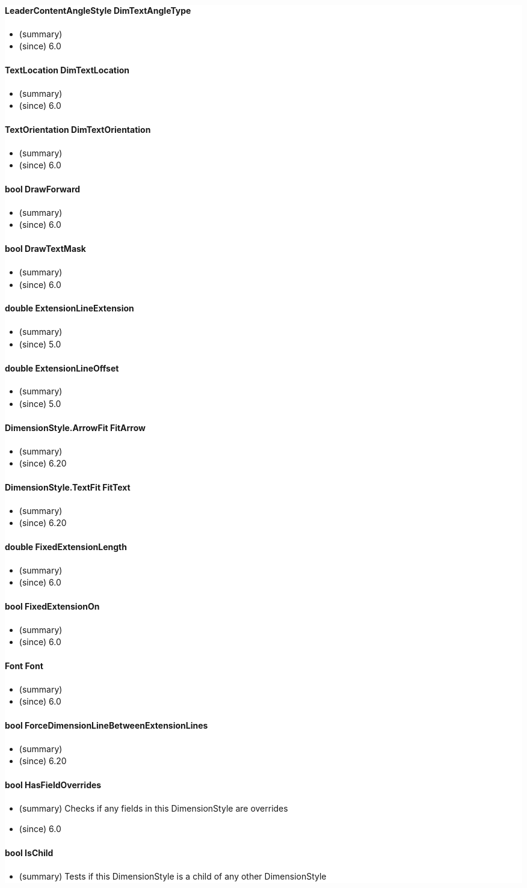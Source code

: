#### LeaderContentAngleStyle DimTextAngleType
- (summary) 
- (since) 6.0
#### TextLocation DimTextLocation
- (summary) 
- (since) 6.0
#### TextOrientation DimTextOrientation
- (summary) 
- (since) 6.0
#### bool DrawForward
- (summary) 
- (since) 6.0
#### bool DrawTextMask
- (summary) 
- (since) 6.0
#### double ExtensionLineExtension
- (summary) 
- (since) 5.0
#### double ExtensionLineOffset
- (summary) 
- (since) 5.0
#### DimensionStyle.ArrowFit FitArrow
- (summary) 
- (since) 6.20
#### DimensionStyle.TextFit FitText
- (summary) 
- (since) 6.20
#### double FixedExtensionLength
- (summary) 
- (since) 6.0
#### bool FixedExtensionOn
- (summary) 
- (since) 6.0
#### Font Font
- (summary) 
- (since) 6.0
#### bool ForceDimensionLineBetweenExtensionLines
- (summary) 
- (since) 6.20
#### bool HasFieldOverrides
- (summary) 
     Checks if any fields in this DimensionStyle are overrides 
     
- (since) 6.0
#### bool IsChild
- (summary) 
     Tests if this DimensionStyle is a child of any other DimensionStyle
     